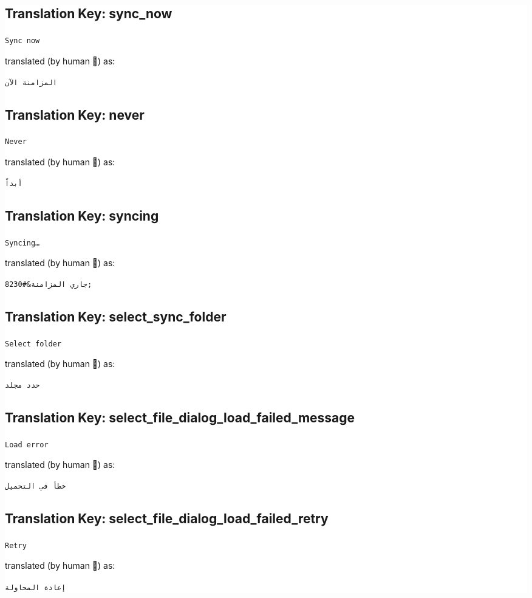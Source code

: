
## Translation Key: sync_now
```
Sync now
```
translated (by human 👀) as:
```
المزامنة الآن
```


## Translation Key: never
```
Never
```
translated (by human 👀) as:
```
أبداً
```


## Translation Key: syncing
```
Syncing…
```
translated (by human 👀) as:
```
جاري المزامنة&#8230;
```


## Translation Key: select_sync_folder
```
Select folder
```
translated (by human 👀) as:
```
حدد مجلد
```


## Translation Key: select_file_dialog_load_failed_message
```
Load error
```
translated (by human 👀) as:
```
خطأ في التحميل
```


## Translation Key: select_file_dialog_load_failed_retry
```
Retry
```
translated (by human 👀) as:
```
إعادة المحاولة
```
